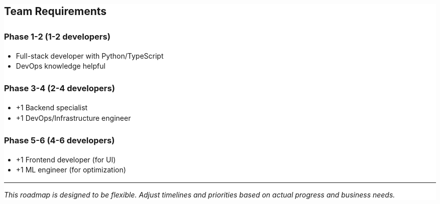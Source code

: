 ## Team Requirements

### Phase 1-2 (1-2 developers)
- Full-stack developer with Python/TypeScript
- DevOps knowledge helpful

### Phase 3-4 (2-4 developers)
- +1 Backend specialist
- +1 DevOps/Infrastructure engineer

### Phase 5-6 (4-6 developers)
- +1 Frontend developer (for UI)
- +1 ML engineer (for optimization)

---

*This roadmap is designed to be flexible. Adjust timelines and priorities based on actual progress and business needs.*
